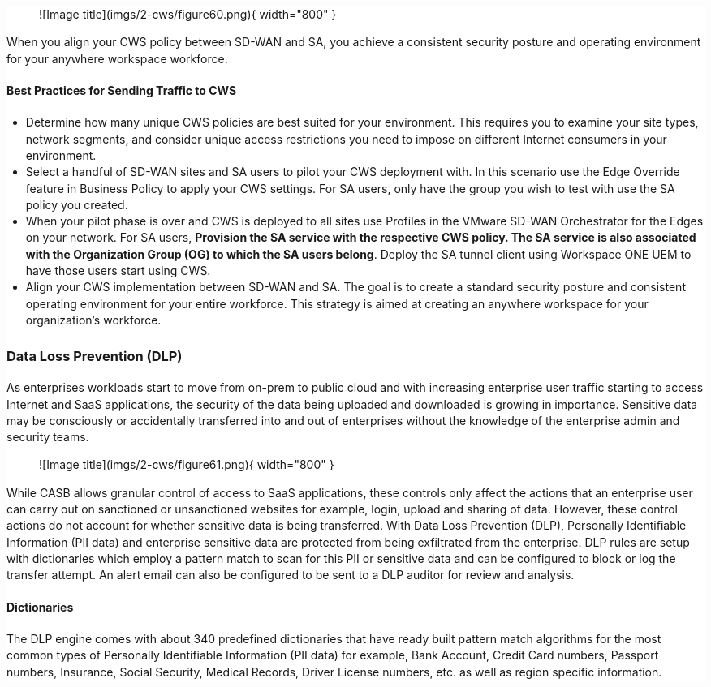 <figure markdown>
  ![Image title](imgs/2-cws/figure60.png){ width="800" }
  <figcaption></figcaption>
</figure>

When you align your CWS policy between SD-WAN and SA, you achieve a consistent security posture and operating environment for your anywhere workspace workforce.

#### Best Practices for Sending Traffic to CWS

* Determine how many unique CWS policies are best suited for your environment. This requires you to examine your site types, network segments, and consider unique access restrictions you need to impose on different Internet consumers in your environment.
* Select a handful of SD-WAN sites and SA users to pilot your CWS deployment with. In this scenario use the Edge Override feature in Business Policy to apply your CWS settings. For SA users, only have the group you wish to test with use the SA policy you created.
* When your pilot phase is over and CWS is deployed to all sites use Profiles in the VMware SD-WAN Orchestrator for
the Edges on your network. For SA users, **Provision the SA service with the respective CWS policy. The SA service is also
associated with the Organization Group (OG) to which the SA users belong**. Deploy the SA tunnel client using Workspace ONE UEM to have those users start using CWS.
* Align your CWS implementation between SD-WAN and SA. The goal is to create a standard security posture and consistent operating environment for your entire workforce. This strategy is aimed at creating an anywhere workspace for your organization’s workforce.

### Data Loss Prevention (DLP)

As enterprises workloads start to move from on-prem to public cloud and with increasing enterprise user traffic starting to access Internet and SaaS applications, the security of the data being uploaded and downloaded is growing in importance. Sensitive data may be consciously or accidentally transferred into and out of enterprises without the knowledge of the enterprise admin and security teams.

<figure markdown>
  ![Image title](imgs/2-cws/figure61.png){ width="800" }
  <figcaption></figcaption>
</figure>


While CASB allows granular control of access to SaaS applications, these controls only affect the actions that an enterprise user can carry out on sanctioned or unsanctioned websites for example, login, upload and sharing of data. However, these control actions do not account for whether sensitive data is being transferred. With Data Loss Prevention (DLP), Personally Identifiable Information (PII data) and enterprise sensitive data are protected from being exfiltrated from the enterprise. DLP rules are setup with dictionaries which employ a pattern match to scan for this PII or sensitive data and can be configured to block or log the transfer attempt. An alert email can also be configured to be sent to a DLP auditor for review and analysis.

#### Dictionaries

The DLP engine comes with about 340 predefined dictionaries that have ready built pattern match algorithms for the most common types of Personally Identifiable Information (PII data) for example, Bank Account, Credit Card numbers, Passport numbers, Insurance, Social Security, Medical Records, Driver License numbers, etc. as well as region specific information.
